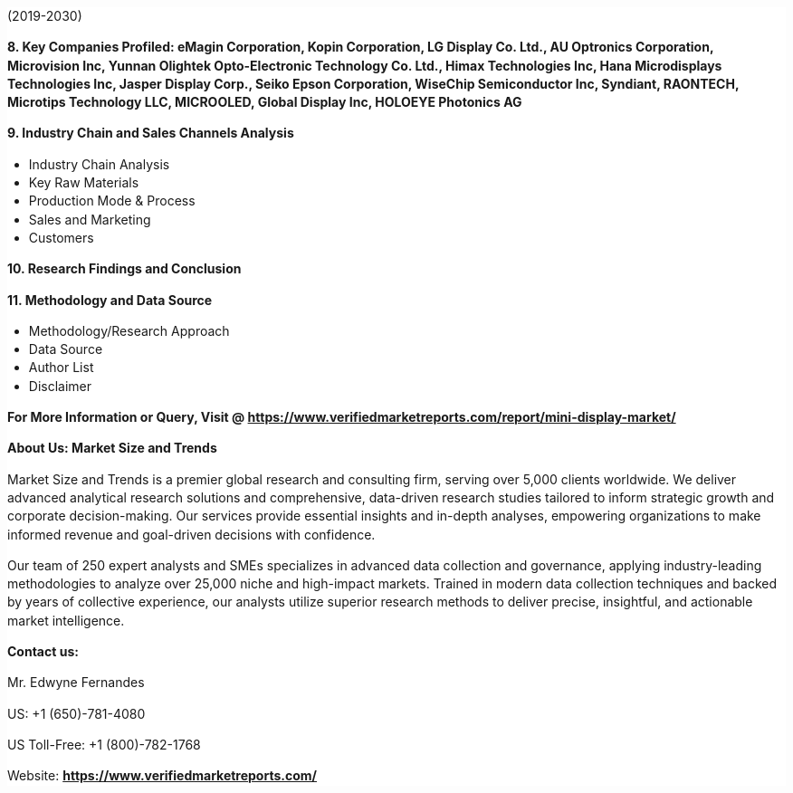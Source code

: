 (2019-2030)</li></ul><p><strong>8. Key Companies Profiled: eMagin Corporation, Kopin Corporation, LG Display Co. Ltd., AU Optronics Corporation, Microvision Inc, Yunnan Olightek Opto-Electronic Technology Co. Ltd., Himax Technologies Inc, Hana Microdisplays Technologies Inc, Jasper Display Corp., Seiko Epson Corporation, WiseChip Semiconductor Inc, Syndiant, RAONTECH, Microtips Technology LLC, MICROOLED, Global Display Inc, HOLOEYE Photonics AG</strong></p><p><strong>9. Industry Chain and Sales Channels Analysis</strong></p><ul><li>Industry Chain Analysis</li><li>Key Raw Materials</li><li>Production Mode &amp; Process</li><li>Sales and Marketing</li><li>Customers</li></ul><p><strong>10. Research Findings and Conclusion</strong></p><p><strong>11. Methodology and Data Source</strong></p><ul><li>Methodology/Research Approach</li><li>Data Source</li><li>Author List</li><li>Disclaimer</li></ul></p><p><strong>For More Information or Query, Visit @ <a href="https://www.verifiedmarketreports.com/report/mini-display-market/">https://www.verifiedmarketreports.com/report/mini-display-market/</a></strong></p><p><strong>About Us: Market Size and Trends</strong></p><p>Market Size and Trends is a premier global research and consulting firm, serving over 5,000 clients worldwide. We deliver advanced analytical research solutions and comprehensive, data-driven research studies tailored to inform strategic growth and corporate decision-making. Our services provide essential insights and in-depth analyses, empowering organizations to make informed revenue and goal-driven decisions with confidence.</p><p>Our team of 250 expert analysts and SMEs specializes in advanced data collection and governance, applying industry-leading methodologies to analyze over 25,000 niche and high-impact markets. Trained in modern data collection techniques and backed by years of collective experience, our analysts utilize superior research methods to deliver precise, insightful, and actionable market intelligence.</p><p><strong>Contact us:</strong></p><p>Mr. Edwyne Fernandes</p><p>US: +1 (650)-781-4080</p><p>US Toll-Free: +1 (800)-782-1768</p><p>Website: <strong><a href="https://www.verifiedmarketreports.com/">https://www.verifiedmarketreports.com/</a></strong></p>
